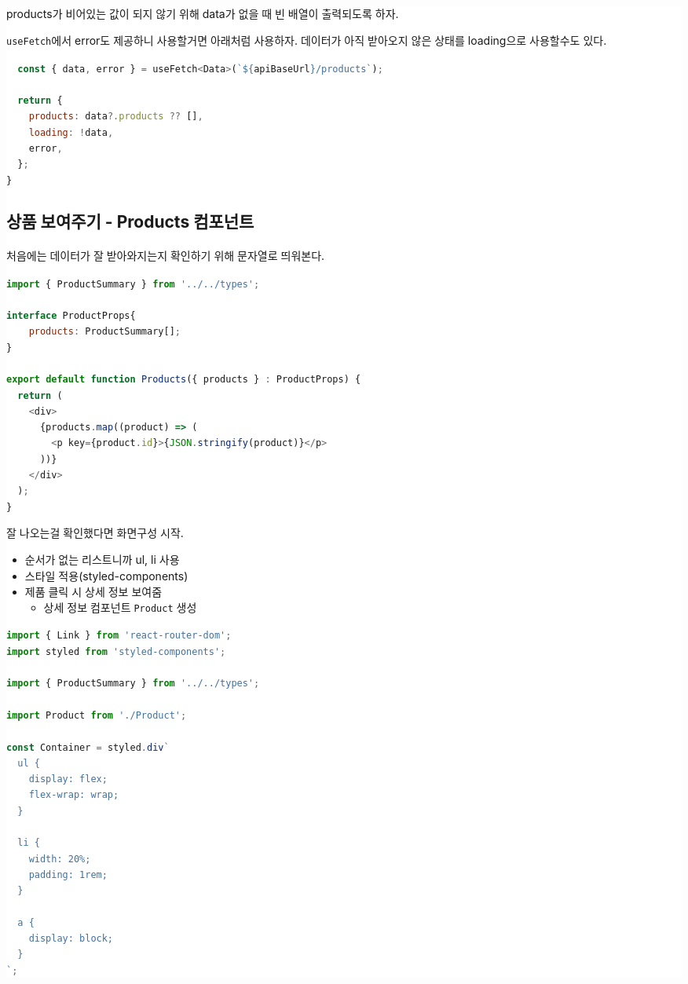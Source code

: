 products가 비어있는 값이 되지 않기 위해 data가 없을 때 빈 배열이 출력되도록 하자.

`useFetch`에서 error도 제공하니 사용할거면 아래처럼 사용하자. 데이터가 아직 받아오지 않은 상태를 loading으로 사용할수도 있다.

```js
  const { data, error } = useFetch<Data>(`${apiBaseUrl}/products`);

  return {
    products: data?.products ?? [],
    loading: !data,
    error,
  };
}
```

## 상품 보여주기 - Products 컴포넌트

처음에는 데이터가 잘 받아와지는지 확인하기 위해 문자열로 띄워본다.

```js
import { ProductSummary } from '../../types';

interface ProductProps{
    products: ProductSummary[];
}

export default function Products({ products } : ProductProps) {
  return (
    <div>
      {products.map((product) => (
        <p key={product.id}>{JSON.stringify(product)}</p>
      ))}
    </div>
  );
}
```

잘 나오는걸 확인했다면 화면구성 시작.

- 순서가 없는 리스트니까 ul, li 사용
- 스타일 적용(styled-components)
- 제품 클릭 시 상세 정보 보여줌
  - 상세 정보 컴포넌트 `Product` 생성

```js
import { Link } from 'react-router-dom';
import styled from 'styled-components';

import { ProductSummary } from '../../types';

import Product from './Product';

const Container = styled.div`
  ul {
    display: flex;
    flex-wrap: wrap;
  }

  li {
    width: 20%;
    padding: 1rem;
  }

  a {
    display: block;
  }
`;
```